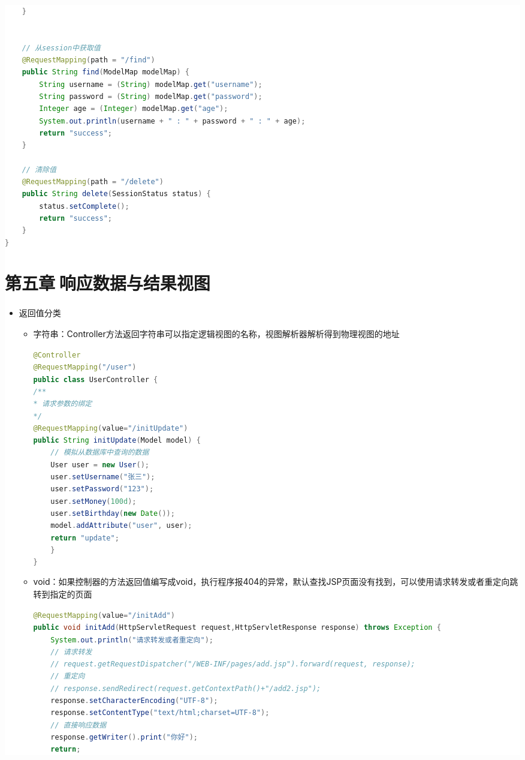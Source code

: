    ```java
       }
   
       
       // 从session中获取值
       @RequestMapping(path = "/find")
       public String find(ModelMap modelMap) {
           String username = (String) modelMap.get("username");
           String password = (String) modelMap.get("password");
           Integer age = (Integer) modelMap.get("age");
           System.out.println(username + " : " + password + " : " + age);
           return "success";
       }
   
       // 清除值
       @RequestMapping(path = "/delete")
       public String delete(SessionStatus status) {
           status.setComplete();
           return "success";
       }
   }
   ```

# 第五章 响应数据与结果视图

- 返回值分类

  - 字符串：Controller方法返回字符串可以指定逻辑视图的名称，视图解析器解析得到物理视图的地址

    ```java
    @Controller
    @RequestMapping("/user")
    public class UserController {
    /**
    * 请求参数的绑定
    */
    @RequestMapping(value="/initUpdate")
    public String initUpdate(Model model) {
    	// 模拟从数据库中查询的数据
    	User user = new User();
    	user.setUsername("张三");
    	user.setPassword("123");
    	user.setMoney(100d);
    	user.setBirthday(new Date());
    	model.addAttribute("user", user);
    	return "update";
    	}
    }
    ```

  - void：如果控制器的方法返回值编写成void，执行程序报404的异常，默认查找JSP页面没有找到，可以使用请求转发或者重定向跳转到指定的页面

    ```java
    @RequestMapping(value="/initAdd")
    public void initAdd(HttpServletRequest request,HttpServletResponse response) throws Exception {
    	System.out.println("请求转发或者重定向");
    	// 请求转发
    	// request.getRequestDispatcher("/WEB-INF/pages/add.jsp").forward(request, response);
    	// 重定向
    	// response.sendRedirect(request.getContextPath()+"/add2.jsp");
    	response.setCharacterEncoding("UTF-8");
    	response.setContentType("text/html;charset=UTF-8");
    	// 直接响应数据
    	response.getWriter().print("你好");
    	return;